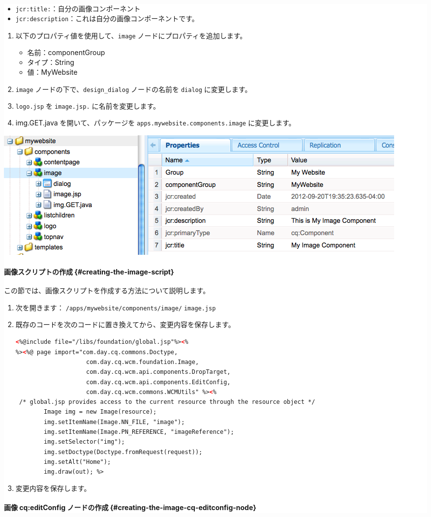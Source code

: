   * `jcr:title:`：自分の画像コンポーネント
   * `jcr:description`：これは自分の画像コンポーネントです。

1. 以下のプロパティ値を使用して、`image` ノードにプロパティを追加します。

   * 名前：componentGroup
   * タイプ：String
   * 値：MyWebsite

1. `image` ノードの下で、`design_dialog` ノードの名前を `dialog` に変更します。

1. `logo.jsp` を `image.jsp.` に名前を変更します。

1. img.GET.java を開いて、パッケージを `apps.mywebsite.components.image` に変更します。

![chlimage_1-53](assets/chlimage_1-53.png)

#### 画像スクリプトの作成 {#creating-the-image-script}

この節では、画像スクリプトを作成する方法について説明します。

1. 次を開きます： `/apps/mywebsite/components/image/` `image.jsp`
1. 既存のコードを次のコードに置き換えてから、変更内容を保存します。

   ```xml
   <%@include file="/libs/foundation/global.jsp"%><%
   %><%@ page import="com.day.cq.commons.Doctype,
                       com.day.cq.wcm.foundation.Image,
                       com.day.cq.wcm.api.components.DropTarget,
                       com.day.cq.wcm.api.components.EditConfig,
                       com.day.cq.wcm.commons.WCMUtils" %><%
    /* global.jsp provides access to the current resource through the resource object */
           Image img = new Image(resource);
           img.setItemName(Image.NN_FILE, "image");
           img.setItemName(Image.PN_REFERENCE, "imageReference");
           img.setSelector("img");
           img.setDoctype(Doctype.fromRequest(request));
           img.setAlt("Home");
           img.draw(out); %>
   ```

1. 変更内容を保存します。

#### 画像 cq:editConfig ノードの作成 {#creating-the-image-cq-editconfig-node}
